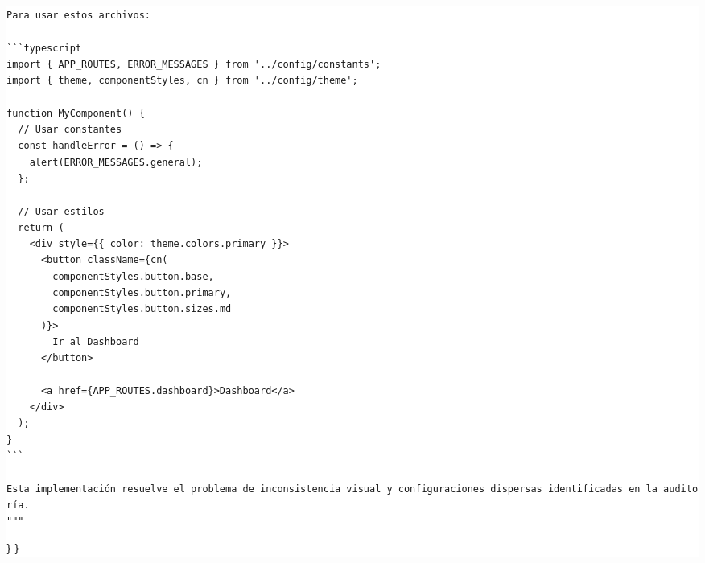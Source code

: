     Para usar estos archivos:
    
    ```typescript
    import { APP_ROUTES, ERROR_MESSAGES } from '../config/constants';
    import { theme, componentStyles, cn } from '../config/theme';
    
    function MyComponent() {
      // Usar constantes
      const handleError = () => {
        alert(ERROR_MESSAGES.general);
      };
      
      // Usar estilos
      return (
        <div style={{ color: theme.colors.primary }}>
          <button className={cn(
            componentStyles.button.base,
            componentStyles.button.primary,
            componentStyles.button.sizes.md
          )}>
            Ir al Dashboard
          </button>
          
          <a href={APP_ROUTES.dashboard}>Dashboard</a>
        </div>
      );
    }
    ```
    
    Esta implementación resuelve el problema de inconsistencia visual y configuraciones dispersas identificadas en la auditoría.
    """
  }
}